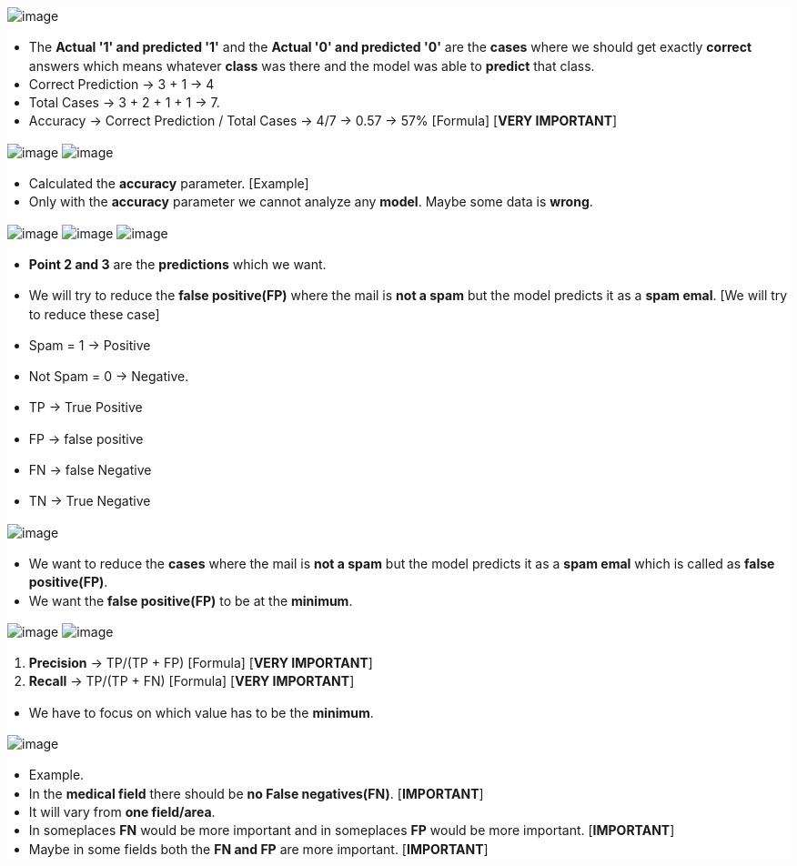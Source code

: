 ![image](https://github.com/arghanath007/Data-Structure-and-Algorithms/assets/54589605/3ffe248a-3949-47c7-be92-5a00926c1d21)

* The **Actual '1' and predicted '1'** and the **Actual '0' and predicted '0'** are the **cases** where we should get exactly **correct** answers which means whatever **class** was there and the model was able to **predict** that class.
* Correct Prediction -> 3 + 1 -> 4
* Total Cases -> 3 + 2 + 1 + 1 -> 7.
* Accuracy -> Correct Prediction / Total Cases -> 4/7 -> 0.57 -> 57% [Formula] [**VERY IMPORTANT**]

![image](https://github.com/arghanath007/Data-Structure-and-Algorithms/assets/54589605/1c71b09c-e4f9-41b7-a1f2-875afb26cf70)
![image](https://github.com/arghanath007/Data-Structure-and-Algorithms/assets/54589605/0b7a3fbc-be26-4688-9644-15ea310a7310)

* Calculated the **accuracy** parameter. [Example]
* Only with the **accuracy** parameter we cannot analyze any **model**. Maybe some data is **wrong**.

![image](https://github.com/arghanath007/Data-Structure-and-Algorithms/assets/54589605/de58966d-2697-40e7-a6cd-81f26fc327eb)
![image](https://github.com/arghanath007/Data-Structure-and-Algorithms/assets/54589605/691660b1-5073-4171-bf87-b5ee76948c77)
![image](https://github.com/arghanath007/Data-Structure-and-Algorithms/assets/54589605/b980e907-06d9-4ec7-ae34-ba4b83e3d38a)

* **Point 2 and 3** are the **predictions** which we want.
* We will try to reduce the **false positive(FP)** where the mail is **not a spam** but the model predicts it as a **spam emal**. [We will try to reduce these case]

* Spam = 1 -> Positive
* Not Spam = 0 -> Negative.
* TP -> True Positive
* FP -> false positive
* FN -> false Negative
* TN -> True Negative

![image](https://github.com/arghanath007/Data-Structure-and-Algorithms/assets/54589605/39167ad1-5268-4f67-b317-10cca20d167a)

* We want to reduce the **cases** where the mail is **not a spam** but the model predicts it as a **spam emal** which is called as **false positive(FP)**.
* We want the **false positive(FP)** to be at the **minimum**.

![image](https://github.com/arghanath007/Data-Structure-and-Algorithms/assets/54589605/72e3d3ef-7c5f-4ef8-8c90-a52243ab0141)
![image](https://github.com/arghanath007/Data-Structure-and-Algorithms/assets/54589605/9359d9b0-9410-4b07-a49e-3463f1ad36c5)

1) **Precision** -> TP/(TP + FP) [Formula] [**VERY IMPORTANT**]
2) **Recall** -> TP/(TP + FN) [Formula] [**VERY IMPORTANT**]

* We have to focus on which value has to be the **minimum**.

![image](https://github.com/arghanath007/Data-Structure-and-Algorithms/assets/54589605/03d22345-778a-49fd-9668-fc3333c0f9e5)

* Example.
* In the **medical field** there should be **no False negatives(FN)**.  [**IMPORTANT**]
* It will vary from **one field/area**.
* In someplaces **FN** would be more important and in someplaces **FP** would be more important. [**IMPORTANT**]
* Maybe in some fields both the **FN and FP** are  more important.  [**IMPORTANT**]
